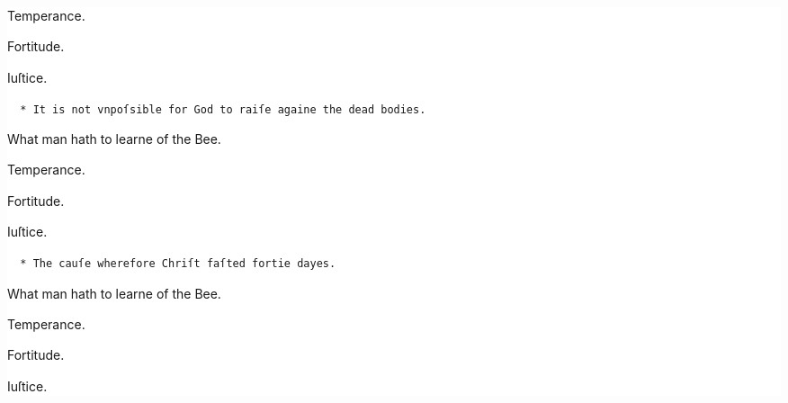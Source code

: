 Temperance.

Fortitude.

Iuſtice.

      * It is not vnpoſsible for God to raiſe againe the dead bodies.

What man hath to learne of the Bee.

Temperance.

Fortitude.

Iuſtice.

      * The cauſe wherefore Chriſt faſted fortie dayes.

What man hath to learne of the Bee.

Temperance.

Fortitude.

Iuſtice.

